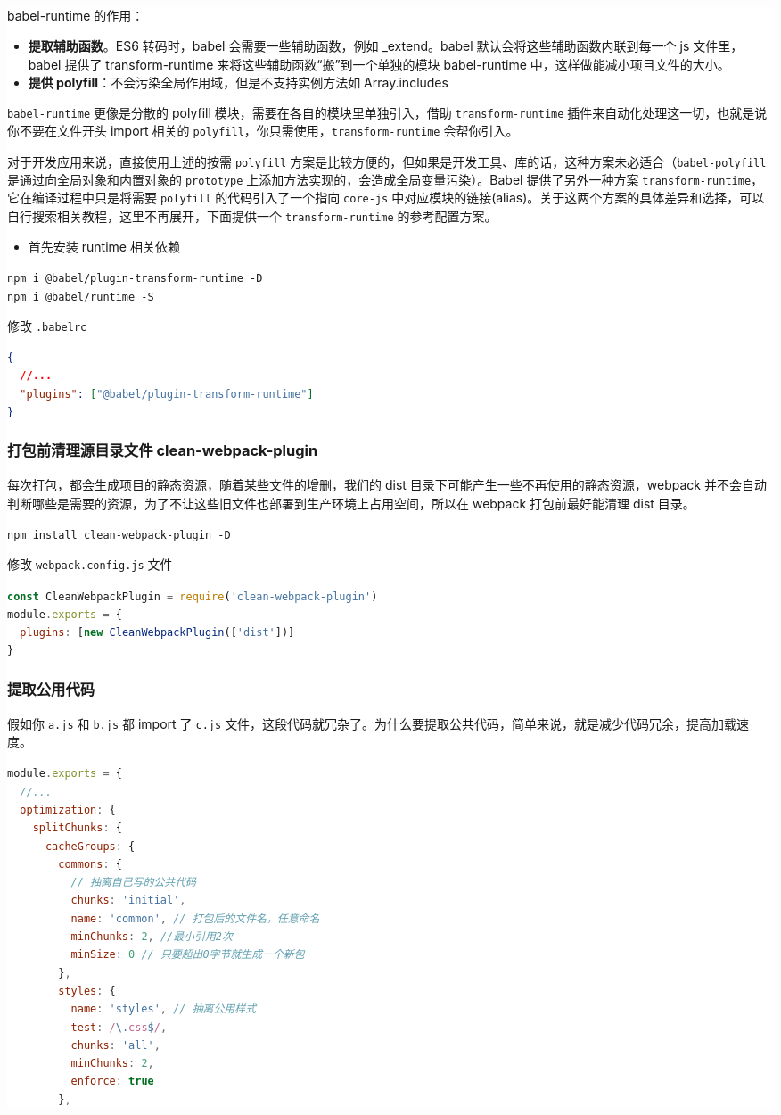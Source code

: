 babel-runtime 的作用：

- **提取辅助函数**。ES6 转码时，babel 会需要一些辅助函数，例如 \_extend。babel 默认会将这些辅助函数内联到每一个 js 文件里， babel 提供了 transform-runtime 来将这些辅助函数“搬”到一个单独的模块 babel-runtime 中，这样做能减小项目文件的大小。
- **提供 polyfill**：不会污染全局作用域，但是不支持实例方法如 Array.includes

`babel-runtime` 更像是分散的 polyfill 模块，需要在各自的模块里单独引入，借助 `transform-runtime` 插件来自动化处理这一切，也就是说你不要在文件开头 import 相关的 `polyfill`，你只需使用，`transform-runtime` 会帮你引入。

对于开发应用来说，直接使用上述的按需 `polyfill` 方案是比较方便的，但如果是开发工具、库的话，这种方案未必适合（`babel-polyfill` 是通过向全局对象和内置对象的 `prototype` 上添加方法实现的，会造成全局变量污染）。Babel 提供了另外一种方案 `transform-runtime`，它在编译过程中只是将需要 `polyfill` 的代码引入了一个指向 `core-js` 中对应模块的链接(alias)。关于这两个方案的具体差异和选择，可以自行搜索相关教程，这里不再展开，下面提供一个 `transform-runtime` 的参考配置方案。

- 首先安装 runtime 相关依赖

```
npm i @babel/plugin-transform-runtime -D
npm i @babel/runtime -S
```

修改 `.babelrc`

```json
{
  //...
  "plugins": ["@babel/plugin-transform-runtime"]
}
```

### 打包前清理源目录文件 clean-webpack-plugin

每次打包，都会生成项目的静态资源，随着某些文件的增删，我们的 dist 目录下可能产生一些不再使用的静态资源，webpack 并不会自动判断哪些是需要的资源，为了不让这些旧文件也部署到生产环境上占用空间，所以在 webpack 打包前最好能清理 dist 目录。

```
npm install clean-webpack-plugin -D
```

修改 `webpack.config.js` 文件

```js
const CleanWebpackPlugin = require('clean-webpack-plugin')
module.exports = {
  plugins: [new CleanWebpackPlugin(['dist'])]
}
```

### 提取公用代码

假如你 `a.js` 和 `b.js` 都 import 了 `c.js` 文件，这段代码就冗杂了。为什么要提取公共代码，简单来说，就是减少代码冗余，提高加载速度。

```js
module.exports = {
  //...
  optimization: {
    splitChunks: {
      cacheGroups: {
        commons: {
          // 抽离自己写的公共代码
          chunks: 'initial',
          name: 'common', // 打包后的文件名，任意命名
          minChunks: 2, //最小引用2次
          minSize: 0 // 只要超出0字节就生成一个新包
        },
        styles: {
          name: 'styles', // 抽离公用样式
          test: /\.css$/,
          chunks: 'all',
          minChunks: 2,
          enforce: true
        },
```